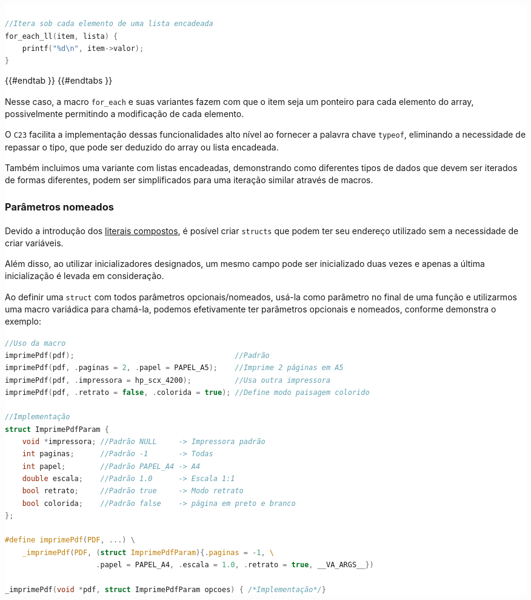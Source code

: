 ```c

//Itera sob cada elemento de uma lista encadeada
for_each_ll(item, lista) {
    printf("%d\n", item->valor);
}
```
{{#endtab }}
{{#endtabs }}

Nesse caso, a macro `for_each` e suas variantes fazem com que o item seja um ponteiro para cada elemento do array, possivelmente permitindo a modificação de cada elemento.

O `C23` facilita a implementação dessas funcionalidades alto nível ao fornecer a palavra chave `typeof`, eliminando a necessidade de repassar o tipo, que pode ser deduzido do array ou lista encadeada.

Também incluimos uma variante com listas encadeadas, demonstrando como diferentes tipos de dados que devem ser iterados de formas diferentes, podem ser simplificados para uma iteração similar através de macros.

### Parâmetros nomeados
Devido a introdução dos [literais compostos](./10-literais.md#literais-compostos), é posível criar `structs` que podem ter seu endereço utilizado sem a necessidade de criar variáveis.

Além disso, ao utilizar inicializadores designados, um mesmo campo pode ser inicializado duas vezes e apenas a última inicialização é levada em consideração.

Ao definir uma `struct` com todos parâmetros opcionais/nomeados, usá-la como parâmetro no final de uma função e utilizarmos uma macro variádica para chamá-la, podemos efetivamente ter parâmetros opcionais e nomeados, conforme demonstra o exemplo:

```c
//Uso da macro
imprimePdf(pdf);                                     //Padrão
imprimePdf(pdf, .paginas = 2, .papel = PAPEL_A5);    //Imprime 2 páginas em A5
imprimePdf(pdf, .impressora = hp_scx_4200);          //Usa outra impressora
imprimePdf(pdf, .retrato = false, .colorida = true); //Define modo paisagem colorido

//Implementação
struct ImprimePdfParam {
    void *impressora; //Padrão NULL     -> Impressora padrão
    int paginas;      //Padrão -1       -> Todas
    int papel;        //Padrão PAPEL_A4 -> A4
    double escala;    //Padrão 1.0      -> Escala 1:1
    bool retrato;     //Padrão true     -> Modo retrato
    bool colorida;    //Padrão false    -> página em preto e branco
};

#define imprimePdf(PDF, ...) \
    _imprimePdf(PDF, (struct ImprimePdfParam){.paginas = -1, \ 
                     .papel = PAPEL_A4, .escala = 1.0, .retrato = true, __VA_ARGS__})

_imprimePdf(void *pdf, struct ImprimePdfParam opcoes) { /*Implementação*/}
```

